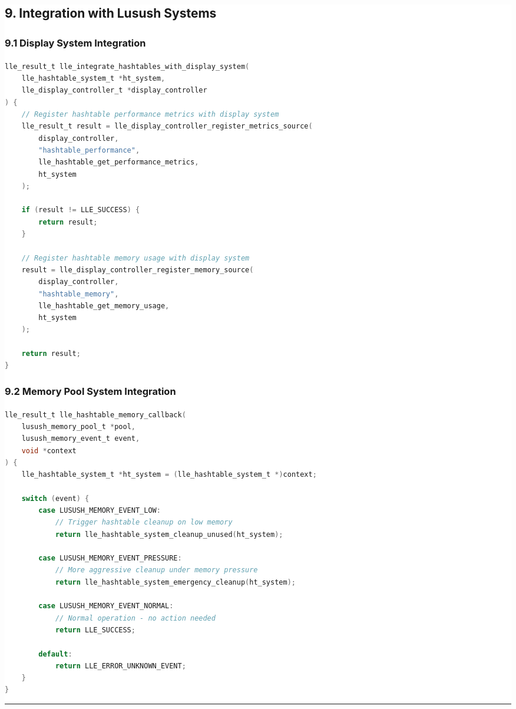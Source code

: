 
## 9. Integration with Lusush Systems

### 9.1 Display System Integration

```c
lle_result_t lle_integrate_hashtables_with_display_system(
    lle_hashtable_system_t *ht_system,
    lle_display_controller_t *display_controller
) {
    // Register hashtable performance metrics with display system
    lle_result_t result = lle_display_controller_register_metrics_source(
        display_controller,
        "hashtable_performance",
        lle_hashtable_get_performance_metrics,
        ht_system
    );
    
    if (result != LLE_SUCCESS) {
        return result;
    }
    
    // Register hashtable memory usage with display system
    result = lle_display_controller_register_memory_source(
        display_controller,
        "hashtable_memory",
        lle_hashtable_get_memory_usage,
        ht_system
    );
    
    return result;
}
```

### 9.2 Memory Pool System Integration

```c
lle_result_t lle_hashtable_memory_callback(
    lusush_memory_pool_t *pool,
    lusush_memory_event_t event,
    void *context
) {
    lle_hashtable_system_t *ht_system = (lle_hashtable_system_t *)context;
    
    switch (event) {
        case LUSUSH_MEMORY_EVENT_LOW:
            // Trigger hashtable cleanup on low memory
            return lle_hashtable_system_cleanup_unused(ht_system);
            
        case LUSUSH_MEMORY_EVENT_PRESSURE:
            // More aggressive cleanup under memory pressure
            return lle_hashtable_system_emergency_cleanup(ht_system);
            
        case LUSUSH_MEMORY_EVENT_NORMAL:
            // Normal operation - no action needed
            return LLE_SUCCESS;
            
        default:
            return LLE_ERROR_UNKNOWN_EVENT;
    }
}
```

---